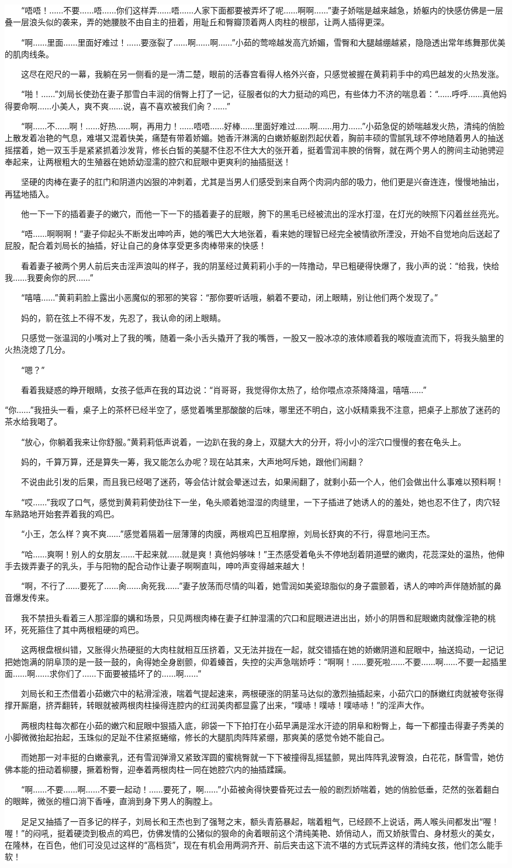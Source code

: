 　　“唔唔！……不要……唔……你们这样弄……唔……人家下面都要被弄坏了呢……啊啊……”妻子娇喘是越来越急，娇躯内的快感仿佛是一层叠一层浪头似的袭来，弄的她腰肢不由自主的扭着，用耻丘和臀瓣顶着两人肉柱的根部，让两人插得更深。

　　“啊……里面……里面好难过！……要涨裂了……啊……啊……”小茹的莺啼越发高亢娇媚，雪臀和大腿越绷越紧，隐隐透出常年练舞那优美的肌肉线条。

　　这尽在咫尺的一幕，我躺在另一侧看的是一清二楚，眼前的活春宫看得人格外兴奋，只感觉被握在黄莉莉手中的鸡巴越发的火热发涨。

　　“啪！……”刘局长使劲在妻子那雪白丰润的俏臀上打了一记，征服者似的大力挺动的鸡巴，有些体力不济的喘息着：“……呼呼……真他妈得要命啊……小美人，爽不爽……说，喜不喜欢被我们肏？……”

　　“啊……不……啊！……好热……啊，再用力！……唔唔……好棒……里面好难过……啊……用力……”小茹急促的娇喘越发火热，清纯的俏脸上散发着冶艳的气息，难堪又混着快美，痛楚有带着娇媚。她香汗淋漓的白嫩娇躯剧烈起伏着，胸前丰硕的雪腻乳球不停地随着男人的抽送摇摆着，她一双玉手是紧紧抓着沙发背，修长白皙的美腿不住忍不住大大的张开着，挺着雪润丰腴的俏臀，就在两个男人的胯间主动驰骋迎奉起来，让两根粗大的生殖器在她娇幼湿濡的腔穴和屁眼中更爽利的抽插挺送！

　　坚硬的肉棒在妻子的肛门和阴道内凶狠的冲刺着，尤其是当男人们感受到来自两个肉洞内部的吸力，他们更是兴奋连连，慢慢地抽出，再猛地插入。

　　他一下一下的插着妻子的嫩穴，而他一下一下的插着妻子的屁眼，胯下的黑毛已经被流出的淫水打湿，在灯光的映照下闪着丝丝亮光。

　　“唔……啊啊啊！”妻子仰起头不断发出呻吟声，她的嘴巴大大地张着，看来她的理智已经完全被情欲所湮没，开始不自觉地向后送起了屁股，配合着刘局长的抽插，好让自己的身体享受更多肉棒带来的快感！

　　看着妻子被两个男人前后夹击淫声浪叫的样子，我的阴茎经过黄莉莉小手的一阵撸动，早已粗硬得快爆了，我小声的说：“给我，快给我……我要肏你的屄……”

　　“嘻嘻……”黄莉莉脸上露出小恶魔似的邪邪的笑容：“那你要听话哦，躺着不要动，闭上眼睛，别让他们两个发现了。”

　　妈的，箭在弦上不得不发，先忍了，我认命的闭上眼睛。

　　只感觉一张温润的小嘴对上了我的嘴，随着一条小舌头撬开了我的嘴唇，一股又一股冰凉的液体顺着我的喉咙直流而下，将我头脑里的火热浇熄了几分。

　　“嗯？”

　　看着我疑惑的睁开眼睛，女孩子低声在我的耳边说：“肖哥哥，我觉得你太热了，给你喂点凉茶降降温，嘻嘻……”

“你……”我扭头一看，桌子上的茶杯已经半空了，感觉着嘴里那酸酸的后味，哪里还不明白，这小妖精乘我不注意，把桌子上那放了迷药的茶水给我喝了。

　　“放心，你躺着我来让你舒服。”黄莉莉低声说着，一边趴在我的身上，双腿大大的分开，将小小的淫穴口慢慢的套在龟头上。

　　妈的，千算万算，还是算失一筹，我又能怎么办呢？现在站其来，大声地呵斥她，跟他们闹翻？

　　不说由此引发的后果，而且我已经喝了迷药，等会估计就会晕迷过去，如果闹翻了，就剩小茹一个人，他们会做出什么事难以预料啊！

　　“哎……”我叹了口气，感觉到黄莉莉使劲往下一坐，龟头顺着她湿湿的肉缝里，一下子插进了她诱人的的羞处，她也忍不住了，肉穴轻车熟路地开始套弄着我的鸡巴。

　　“小王，怎么样？爽不爽……”感觉着隔着一层薄薄的肉膜，两根鸡巴互相摩擦，刘局长舒爽的不行，得意地问王杰。

　　“哈……爽啊！别人的女朋友……干起来就……就是爽！真他妈够味！”王杰感受着龟头不停地刮着阴道壁的嫩肉，花蕊深处的温热，他伸手去拨弄妻子的乳头，手与阳物的配合动作让妻子啊啊直叫，呻吟声变得越来越大！

　　“啊，不行了……要死了……肏……肏死我……”妻子放荡而尽情的叫着，她雪润如美瓷琼脂似的身子震颤着，诱人的呻吟声伴随娇腻的鼻音爆发传来。

　　我不禁扭头看着三人那淫靡的媾和场景，只见两根肉棒在妻子红肿湿濡的穴口和屁眼进进出出，娇小的阴唇和屁眼嫩肉就像淫艳的桃环，死死箍住了其中两根粗硬的鸡巴。

　　这两根盘根纠错，又胀得火热硬挺的大肉柱就相互压挤着，又无法并拢在一起，就交错插在她的娇嫩阴道和屁眼中，抽送捣动，一记记把她饱满的阴阜顶的是一鼓一鼓的，肏得她全身剧颤，仰着螓首，失控的尖声急喘娇呼：“啊啊！……要死啦……不要……啊……不要一起插里面……啊……求你们了……下面要被插坏了的……啊……”

　　刘局长和王杰借着小茹嫩穴中的粘滑淫液，喘着气提起速来，两根硬涨的阴茎马达似的激烈抽插起来，小茹穴口的酥嫩红肉就被夸张得撑开厮磨，挤弄翻转，转眼就被两根肉柱操得连腔内的红润美肉都显露了出来，“噗哧！噗哧！噗哧哧！”的淫声大作。

　　两根肉柱每次都在小茹的嫩穴和屁眼中狠插入底，卵袋一下下拍打在小茹早满是淫水汗迹的阴阜和粉臀上，每一下都撞击得妻子秀美的小脚微微抬起抬起，玉珠似的足趾不住紧抠蜷缩，修长的大腿肌肉阵阵紧绷，那爽美的感觉令她不能自己。

　　而她那一对丰挺的白嫩豪乳，还有雪润弹滑又紧致浑圆的蜜桃臀就一下下被撞得乱摇猛颤，晃出阵阵乳波臀浪，白花花，酥雪雪，她仿佛本能的扭动着柳腰，撅着粉臀，迎奉着两根肉柱一同在她腔穴内的抽插蹂躏。

　　“啊……不要……啊……不要一起动！……要死了，啊……”小茹被肏得快要昏死过去一般的剧烈娇喘着，她的俏脸低垂，茫然的张着翻白的眼眸，微张的檀口淌下香唾，直淌到身下男人的胸膛上。

　　足足又抽插了一百多记的样子，刘局长和王杰也到了强弩之末，额头青筋暴起，喘着粗气，已经顾不上说话，两人喉头间都发出“喔！喔！”的闷吼，挺着硬烫到极点的鸡巴，仿佛发情的公猪似的狠命的肏着眼前这个清纯美艳、娇俏动人，而又娇肤雪白、身材惹火的美女，在隆林，在百色，他们可没见过这样的“高档货”，现在有机会用两洞齐开、前后夹击这下流不堪的方式玩弄这样的清纯女孩，他们怎么能手软！
